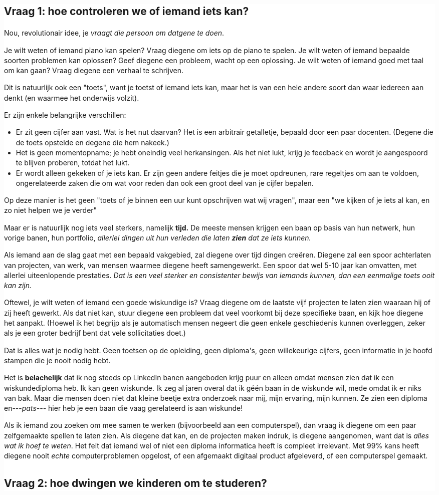 ## Vraag 1: hoe controleren we of iemand iets kan?

Nou, revolutionair idee, je _vraagt die persoon om datgene te doen_. 

Je wilt weten of iemand piano kan spelen? Vraag diegene om iets op de piano te spelen. Je wilt weten of iemand bepaalde soorten problemen kan oplossen? Geef diegene een probleem, wacht op een oplossing. Je wilt weten of iemand goed met taal om kan gaan? Vraag diegene een verhaal te schrijven.

Dit is natuurlijk ook een "toets", want je toetst of iemand iets kan, maar het is van een hele andere soort dan waar iedereen aan denkt (en waarmee het onderwijs volzit). 

Er zijn enkele belangrijke verschillen:

  * Er zit geen cijfer aan vast. Wat is het nut daarvan? Het is een arbitrair getalletje, bepaald door een paar docenten. (Degene die de toets opstelde en degene die hem nakeek.)
  * Het is geen momentopname; je hebt oneindig veel herkansingen. Als het niet lukt, krijg je feedback en wordt je aangespoord te blijven proberen, totdat het lukt.
  * Er wordt alleen gekeken of je iets kan. Er zijn geen andere feitjes die je moet opdreunen, rare regeltjes om aan te voldoen, ongerelateerde zaken die om wat voor reden dan ook een groot deel van je cijfer bepalen.

Op deze manier is het geen "toets of je binnen een uur kunt opschrijven wat wij vragen", maar een "we kijken of je iets al kan, en zo niet helpen we je verder"

Maar er is natuurlijk nog iets veel sterkers, namelijk **tijd.** De meeste mensen krijgen een baan op basis van hun netwerk, hun vorige banen, hun portfolio, _allerlei dingen uit hun verleden die laten **zien** dat ze iets kunnen._ 

Als iemand aan de slag gaat met een bepaald vakgebied, zal diegene over tijd dingen creëren. Diegene zal een spoor achterlaten van projecten, van werk, van mensen waarmee diegene heeft samengewerkt. Een spoor dat wel 5-10 jaar kan omvatten, met allerlei uiteenlopende prestaties. _Dat is een veel sterker en consistenter bewijs van iemands kunnen, dan een eenmalige toets ooit kan zijn._ 

Oftewel, je wilt weten of iemand een goede wiskundige is? Vraag diegene om de laatste vijf projecten te laten zien waaraan hij of zij heeft gewerkt. Als dat niet kan, stuur diegene een probleem dat veel voorkomt bij deze specifieke baan, en kijk hoe diegene het aanpakt. (Hoewel ik het begrijp als je automatisch mensen negeert die geen enkele geschiedenis kunnen overleggen, zeker als je een groter bedrijf bent dat vele sollicitaties doet.)

Dat is alles wat je nodig hebt. Geen toetsen op de opleiding, geen diploma's, geen willekeurige cijfers, geen informatie in je hoofd stampen die je nooit nodig hebt.

Het is **belachelijk** dat ik nog steeds op LinkedIn banen aangeboden krijg puur en alleen omdat mensen zien dat ik een wiskundediploma heb. Ik kan geen wiskunde. Ik zeg al jaren overal dat ik géén baan in de wiskunde wil, mede omdat ik er niks van bak. Maar die mensen doen niet dat kleine beetje extra onderzoek naar mij, mijn ervaring, mijn kunnen. Ze zien een diploma en---_pats---_ hier heb je een baan die vaag gerelateerd is aan wiskunde!

Als ik iemand zou zoeken om mee samen te werken (bijvoorbeeld aan een computerspel), dan vraag ik diegene om een paar zelfgemaakte spellen te laten zien. Als diegene dat kan, en de projecten maken indruk, is diegene aangenomen, want dat is _alles wat ik hoef te weten_. Het feit dat iemand wel of niet een diploma informatica heeft is compleet irrelevant. Met 99% kans heeft diegene nooit _echte_ computerproblemen opgelost, of een afgemaakt digitaal product afgeleverd, of een computerspel gemaakt.

## Vraag 2: hoe dwingen we kinderen om te studeren?
